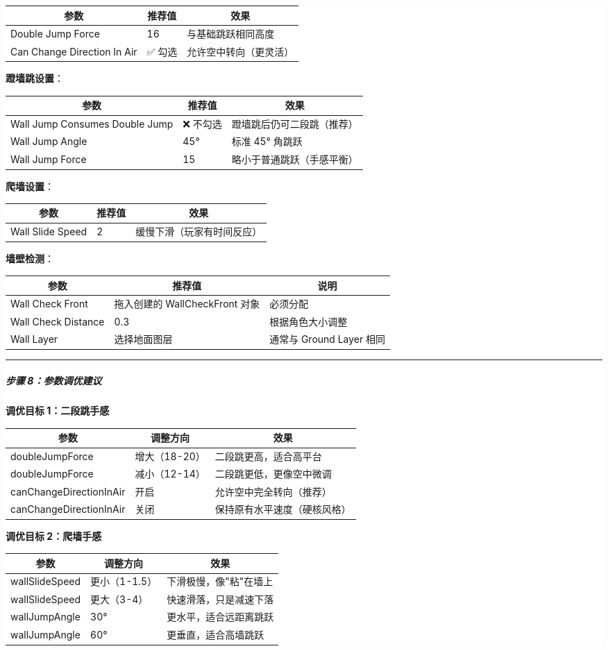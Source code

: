 | 参数 | 推荐值 | 效果 |
|---|---|---|
| Double Jump Force | 16 | 与基础跳跃相同高度 |
| Can Change Direction In Air | ✅ 勾选 | 允许空中转向（更灵活） |

**蹬墙跳设置**：

| 参数 | 推荐值 | 效果 |
|---|---|---|
| Wall Jump Consumes Double Jump | ❌ 不勾选 | 蹬墙跳后仍可二段跳（推荐） |
| Wall Jump Angle | 45° | 标准 45° 角跳跃 |
| Wall Jump Force | 15 | 略小于普通跳跃（手感平衡） |

**爬墙设置**：

| 参数 | 推荐值 | 效果 |
|---|---|---|
| Wall Slide Speed | 2 | 缓慢下滑（玩家有时间反应） |

**墙壁检测**：

| 参数 | 推荐值 | 说明 |
|---|---|---|
| Wall Check Front | 拖入创建的 WallCheckFront 对象 | 必须分配 |
| Wall Check Distance | 0.3 | 根据角色大小调整 |
| Wall Layer | 选择地面图层 | 通常与 Ground Layer 相同 |

---

##### **步骤 8：参数调优建议**

**调优目标 1：二段跳手感**

| 参数 | 调整方向 | 效果 |
|---|---|---|
| doubleJumpForce | 增大（18-20） | 二段跳更高，适合高平台 |
| doubleJumpForce | 减小（12-14） | 二段跳更低，更像空中微调 |
| canChangeDirectionInAir | 开启 | 允许空中完全转向（推荐） |
| canChangeDirectionInAir | 关闭 | 保持原有水平速度（硬核风格） |

**调优目标 2：爬墙手感**

| 参数 | 调整方向 | 效果 |
|---|---|---|
| wallSlideSpeed | 更小（1-1.5） | 下滑极慢，像"粘"在墙上 |
| wallSlideSpeed | 更大（3-4） | 快速滑落，只是减速下落 |
| wallJumpAngle | 30° | 更水平，适合远距离跳跃 |
| wallJumpAngle | 60° | 更垂直，适合高墙跳跃 |
